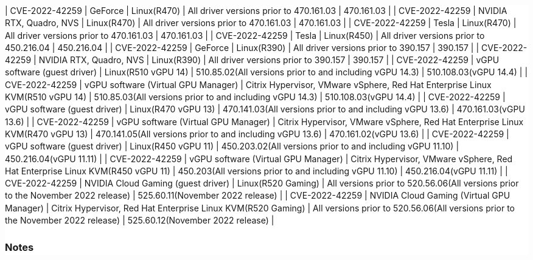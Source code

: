 | CVE-2022-42259 | GeForce | Linux(R470) | All driver versions prior to 470.161.03 | 470.161.03 |
| CVE-2022-42259 | NVIDIA RTX, Quadro, NVS | Linux(R470) | All driver versions prior to 470.161.03 | 470.161.03 |
| CVE-2022-42259 | Tesla | Linux(R470) | All driver versions prior to 470.161.03 | 470.161.03 |
| CVE-2022-42259 | Tesla | Linux(R450) | All driver versions prior to 450.216.04 | 450.216.04 |
| CVE-2022-42259 | GeForce | Linux(R390) | All driver versions prior to 390.157 | 390.157 |
| CVE-2022-42259 | NVIDIA RTX, Quadro, NVS | Linux(R390) | All driver versions prior to 390.157 | 390.157 |
| CVE-2022-42259 | vGPU software (guest driver) | Linux(R510 vGPU 14) | 510.85.02(All versions prior to and including vGPU 14.3) | 510.108.03(vGPU 14.4) |
| CVE-2022-42259 | vGPU software (Virtual GPU Manager) | Citrix Hypervisor, VMware vSphere, Red Hat Enterprise Linux KVM(R510 vGPU 14) | 510.85.03(All versions prior to and including vGPU 14.3) | 510.108.03(vGPU 14.4) |
| CVE-2022-42259 | vGPU software (guest driver) | Linux(R470 vGPU 13) | 470.141.03(All versions prior to and including vGPU 13.6) | 470.161.03(vGPU 13.6) |
| CVE-2022-42259 | vGPU software (Virtual GPU Manager) | Citrix Hypervisor, VMware vSphere, Red Hat Enterprise Linux KVM(R470 vGPU 13) | 470.141.05(All versions prior to and including vGPU 13.6) | 470.161.02(vGPU 13.6) |
| CVE-2022-42259 | vGPU software (guest driver) | Linux(R450 vGPU 11) | 450.203.02(All versions prior to and including vGPU 11.10) | 450.216.04(vGPU 11.11) |
| CVE-2022-42259 | vGPU software (Virtual GPU Manager) | Citrix Hypervisor, VMware vSphere, Red Hat Enterprise Linux KVM(R450 vGPU 11) | 450.203(All versions prior to and including vGPU 11.10) | 450.216.04(vGPU 11.11) |
| CVE-2022-42259 | NVIDIA Cloud Gaming (guest driver) | Linux(R520 Gaming) | All versions prior to 520.56.06(All versions prior to the November 2022 release) | 525.60.11(November 2022 release) |
| CVE-2022-42259 | NVIDIA Cloud Gaming (Virtual GPU Manager) | Citrix Hypervisor, Red Hat Enterprise Linux KVM(R520 Gaming) | All versions prior to 520.56.06(All versions prior to the November 2022 release) | 525.60.12(November 2022 release) |

### Notes

